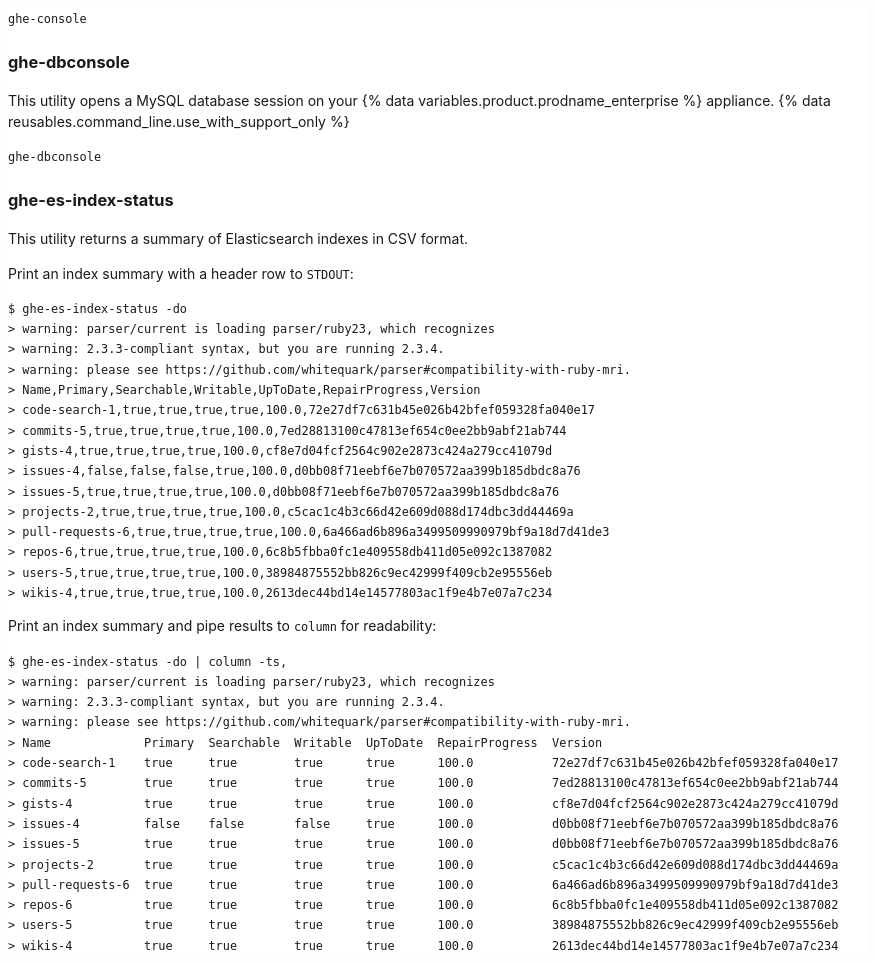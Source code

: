 ```shell
ghe-console
```

### ghe-dbconsole

This utility opens a MySQL database session on your {% data variables.product.prodname_enterprise %} appliance. {% data reusables.command_line.use_with_support_only %}

```shell
ghe-dbconsole
```

### ghe-es-index-status
This utility returns a summary of Elasticsearch indexes in CSV format.

Print an index summary with a header row to `STDOUT`:
```shell
$ ghe-es-index-status -do
> warning: parser/current is loading parser/ruby23, which recognizes
> warning: 2.3.3-compliant syntax, but you are running 2.3.4.
> warning: please see https://github.com/whitequark/parser#compatibility-with-ruby-mri.
> Name,Primary,Searchable,Writable,UpToDate,RepairProgress,Version
> code-search-1,true,true,true,true,100.0,72e27df7c631b45e026b42bfef059328fa040e17
> commits-5,true,true,true,true,100.0,7ed28813100c47813ef654c0ee2bb9abf21ab744
> gists-4,true,true,true,true,100.0,cf8e7d04fcf2564c902e2873c424a279cc41079d
> issues-4,false,false,false,true,100.0,d0bb08f71eebf6e7b070572aa399b185dbdc8a76
> issues-5,true,true,true,true,100.0,d0bb08f71eebf6e7b070572aa399b185dbdc8a76
> projects-2,true,true,true,true,100.0,c5cac1c4b3c66d42e609d088d174dbc3dd44469a
> pull-requests-6,true,true,true,true,100.0,6a466ad6b896a3499509990979bf9a18d7d41de3
> repos-6,true,true,true,true,100.0,6c8b5fbba0fc1e409558db411d05e092c1387082
> users-5,true,true,true,true,100.0,38984875552bb826c9ec42999f409cb2e95556eb
> wikis-4,true,true,true,true,100.0,2613dec44bd14e14577803ac1f9e4b7e07a7c234
```

Print an index summary and pipe results to `column` for readability:

```shell
$ ghe-es-index-status -do | column -ts,
> warning: parser/current is loading parser/ruby23, which recognizes
> warning: 2.3.3-compliant syntax, but you are running 2.3.4.
> warning: please see https://github.com/whitequark/parser#compatibility-with-ruby-mri.
> Name             Primary  Searchable  Writable  UpToDate  RepairProgress  Version
> code-search-1    true     true        true      true      100.0           72e27df7c631b45e026b42bfef059328fa040e17
> commits-5        true     true        true      true      100.0           7ed28813100c47813ef654c0ee2bb9abf21ab744
> gists-4          true     true        true      true      100.0           cf8e7d04fcf2564c902e2873c424a279cc41079d
> issues-4         false    false       false     true      100.0           d0bb08f71eebf6e7b070572aa399b185dbdc8a76
> issues-5         true     true        true      true      100.0           d0bb08f71eebf6e7b070572aa399b185dbdc8a76
> projects-2       true     true        true      true      100.0           c5cac1c4b3c66d42e609d088d174dbc3dd44469a
> pull-requests-6  true     true        true      true      100.0           6a466ad6b896a3499509990979bf9a18d7d41de3
> repos-6          true     true        true      true      100.0           6c8b5fbba0fc1e409558db411d05e092c1387082
> users-5          true     true        true      true      100.0           38984875552bb826c9ec42999f409cb2e95556eb
> wikis-4          true     true        true      true      100.0           2613dec44bd14e14577803ac1f9e4b7e07a7c234
```
